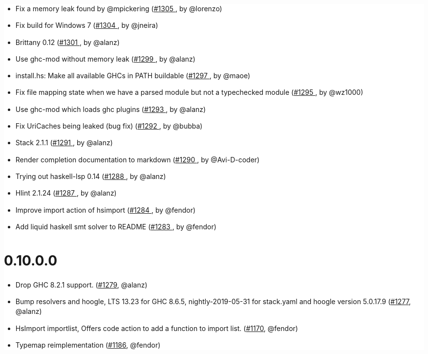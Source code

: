 - Fix a memory leak found by @mpickering
([#1305 ](https://github.com/haskell/haskell-ide-engine/pull/1305), by @lorenzo)

- Fix build for Windows 7
([#1304 ](https://github.com/haskell/haskell-ide-engine/pull/1304), by @jneira)

- Brittany 0.12
([#1301 ](https://github.com/haskell/haskell-ide-engine/pull/1301), by @alanz)

- Use ghc-mod without memory leak
([#1299 ](https://github.com/haskell/haskell-ide-engine/pull/1299), by @alanz)

- install.hs: Make all available GHCs in PATH buildable
([#1297 ](https://github.com/haskell/haskell-ide-engine/pull/1297), by @maoe)

- Fix file mapping state when we have a parsed module but not a typechecked module
([#1295 ](https://github.com/haskell/haskell-ide-engine/pull/1295), by @wz1000)

- Use ghc-mod which loads ghc plugins
([#1293 ](https://github.com/haskell/haskell-ide-engine/pull/1293), by @alanz)

- Fix UriCaches being leaked (bug fix)
([#1292 ](https://github.com/haskell/haskell-ide-engine/pull/1292), by @bubba)

- Stack 2.1.1
([#1291 ](https://github.com/haskell/haskell-ide-engine/pull/1291), by @alanz)

- Render completion documentation to markdown
([#1290 ](https://github.com/haskell/haskell-ide-engine/pull/1290), by @Avi-D-coder)

- Trying out haskell-lsp 0.14
([#1288 ](https://github.com/haskell/haskell-ide-engine/pull/1288), by @alanz)

- Hlint 2.1.24
([#1287 ](https://github.com/haskell/haskell-ide-engine/pull/1287), by @alanz)

- Improve import action of hsimport
([#1284 ](https://github.com/haskell/haskell-ide-engine/pull/1284), by @fendor)

- Add liquid haskell smt solver to README
([#1283 ](https://github.com/haskell/haskell-ide-engine/pull/1283), by @fendor)


# 0.10.0.0

- Drop GHC 8.2.1 support.
  ([#1279](https://github.com/haskell/haskell-ide-engine/pull/1279),
  @alanz)

- Bump resolvers and hoogle, LTS 13.23 for GHC 8.6.5,
  nightly-2019-05-31 for stack.yaml and hoogle version 5.0.17.9
  ([#1277](https://github.com/haskell/haskell-ide-engine/pull/1277),
  @alanz)

- HsImport importlist, Offers code action to add a function to import list.
  ([#1170](https://github.com/haskell/haskell-ide-engine/pull/1170), @fendor)

- Typemap reimplementation
  ([#1186](https://github.com/haskell/haskell-ide-engine/pull/1186), @fendor)
